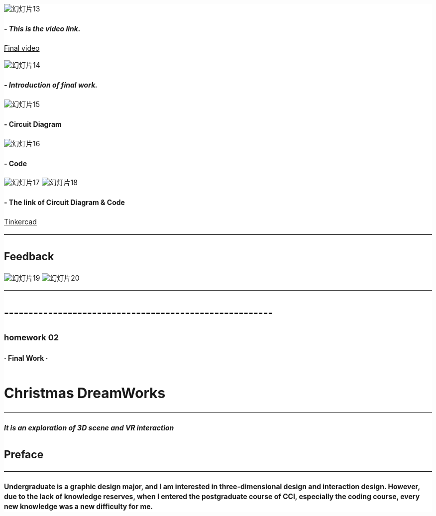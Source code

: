 ![幻灯片13](https://user-images.githubusercontent.com/92034503/144470401-3b66e52b-648c-4e6c-8ed6-356b0ec15b22.jpeg)

#### *- This is the video link.*
<a href="https://youtu.be/39g0oqsmZbc" target="_blank">Final video</a>

![幻灯片14](https://user-images.githubusercontent.com/92034503/144470539-decfd473-65c5-43e0-86df-8ef5685fd4e6.jpeg)

#### *- Introduction of final work.* 
![幻灯片15](https://user-images.githubusercontent.com/92034503/144470701-5f5a3d75-e11e-43c8-a4ec-8d99932c3290.jpeg)

#### - Circuit Diagram 
![幻灯片16](https://user-images.githubusercontent.com/92034503/144470893-072ac92d-fada-49b2-8f7d-9e43b965d449.jpeg)

#### - Code
![幻灯片17](https://user-images.githubusercontent.com/92034503/144471103-61240c61-7769-477d-a323-faf47a866353.jpeg)
![幻灯片18](https://user-images.githubusercontent.com/92034503/144471116-95057c0c-216d-4d83-b338-644fb82c548a.jpeg)
#### - The link of Circuit Diagram & Code
<a href="https://www.tinkercad.com/things/5zigs7L66L0-final-work-practice/editel" target="_blank">Tinkercad</a>

------
## Feedback
![幻灯片19](https://user-images.githubusercontent.com/92034503/144471188-020f3b05-e0ae-4f23-adb0-e1db82525406.jpeg)
![幻灯片20](https://user-images.githubusercontent.com/92034503/144471221-24af2974-6ff6-45df-b1b1-3e7ad06d4fc4.jpeg)

--------
## -------------------------------------------------------

### homework 02

#### **· Final Work ·**
# **Christmas DreamWorks**
----------
#### *It is an exploration of 3D scene and VR interaction*

## Preface
------
#### Undergraduate is a graphic design major, and I am interested in three-dimensional design and interaction design. However, due to the lack of knowledge reserves, when I entered the postgraduate course of CCI, especially the coding course, every new knowledge was a new difficulty for me.
